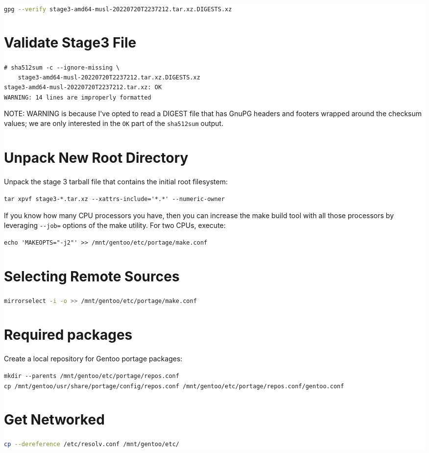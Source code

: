 ```bash
gpg --verify stage3-amd64-musl-20220720T2237212.tar.xz.DIGESTS.xz
```


# Validate Stage3 File

```console
# sha512sum -c --ignore-missing \
    stage3-amd64-musl-20220720T2237212.tar.xz.DIGESTS.xz
stage3-amd64-musl-20220720T2237212.tar.xz: OK
WARNING: 14 lines are improperly formatted
```

NOTE: WARNING is because I've opted to read a DIGEST file that has GnuPG headers and footers wrapped around the checksum values; we are only interested in the `OK` part of the `sha512sum` output.


# Unpack New Root Directory

Unpack the stage 3 tarball file that contains the initial root filesystem:

```
tar xpvf stage3-*.tar.xz --xattrs-include='*.*' --numeric-owner
```

If you know how many CPU processors you have, then you can increase
the make build tool with all those processors by leveraging `--job=` options of the make utility.  For two CPUs, execute:

```
echo 'MAKEOPTS="-j2"' >> /mnt/gentoo/etc/portage/make.conf
```

# Selecting Remote Sources

```bash
mirrorselect -i -o >> /mnt/gentoo/etc/portage/make.conf
```

# Required packages


Create a local repository for Gentoo portage packages:
```
mkdir --parents /mnt/gentoo/etc/portage/repos.conf
cp /mnt/gentoo/usr/share/portage/config/repos.conf /mnt/gentoo/etc/portage/repos.conf/gentoo.conf
```

# Get Networked

```bash
cp --dereference /etc/resolv.conf /mnt/gentoo/etc/
```

